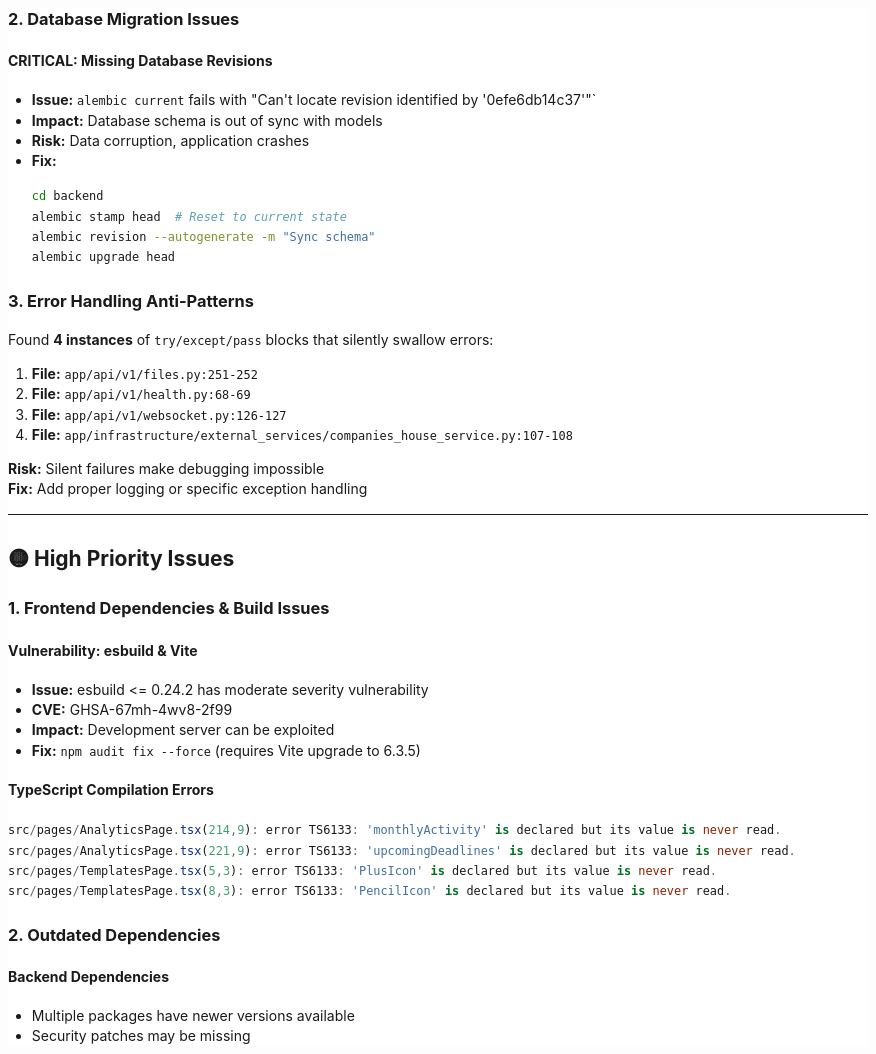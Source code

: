 ### 2. Database Migration Issues

#### CRITICAL: Missing Database Revisions
- **Issue:** `alembic current` fails with "Can't locate revision identified by '0efe6db14c37'"`
- **Impact:** Database schema is out of sync with models
- **Risk:** Data corruption, application crashes
- **Fix:** 
  ```bash
  cd backend
  alembic stamp head  # Reset to current state
  alembic revision --autogenerate -m "Sync schema"
  alembic upgrade head
  ```

### 3. Error Handling Anti-Patterns

Found **4 instances** of `try/except/pass` blocks that silently swallow errors:

1. **File:** `app/api/v1/files.py:251-252`
2. **File:** `app/api/v1/health.py:68-69` 
3. **File:** `app/api/v1/websocket.py:126-127`
4. **File:** `app/infrastructure/external_services/companies_house_service.py:107-108`

**Risk:** Silent failures make debugging impossible  
**Fix:** Add proper logging or specific exception handling

---

## 🟡 High Priority Issues

### 1. Frontend Dependencies & Build Issues

#### Vulnerability: esbuild & Vite
- **Issue:** esbuild <= 0.24.2 has moderate severity vulnerability
- **CVE:** GHSA-67mh-4wv8-2f99
- **Impact:** Development server can be exploited
- **Fix:** `npm audit fix --force` (requires Vite upgrade to 6.3.5)

#### TypeScript Compilation Errors
```typescript
src/pages/AnalyticsPage.tsx(214,9): error TS6133: 'monthlyActivity' is declared but its value is never read.
src/pages/AnalyticsPage.tsx(221,9): error TS6133: 'upcomingDeadlines' is declared but its value is never read.
src/pages/TemplatesPage.tsx(5,3): error TS6133: 'PlusIcon' is declared but its value is never read.
src/pages/TemplatesPage.tsx(8,3): error TS6133: 'PencilIcon' is declared but its value is never read.
```

### 2. Outdated Dependencies

#### Backend Dependencies
- Multiple packages have newer versions available
- Security patches may be missing
